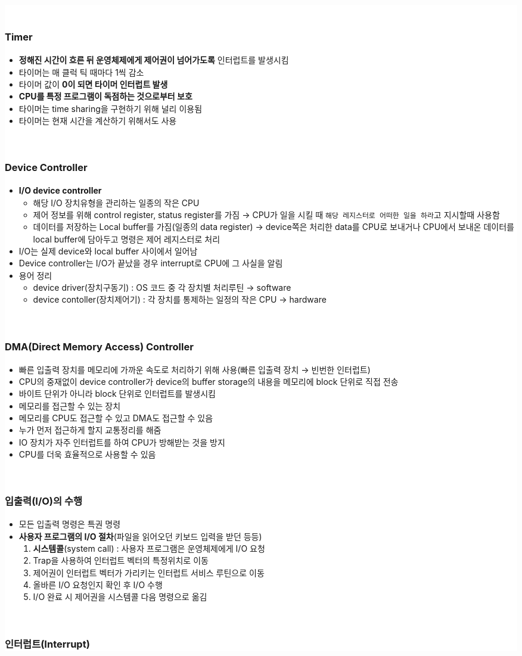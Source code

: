 </br>

### Timer

- **정해진 시간이 흐른 뒤 운영체제에게 제어권이 넘어가도록** 인터럽트를 발생시킴
- 타이머는 매 클럭 틱 때마다 1씩 감소
- 타이머 값이 **0이 되면 타이머 인터럽트 발생**
- **CPU를 특정 프로그램이 독점하는 것으로부터 보호**
- 타이머는 time sharing을 구현하기 위해 널리 이용됨
- 타이머는 현재 시간을 계산하기 위해서도 사용

</br>

### Device Controller

- **I/O device controller**
    - 해당 I/O 장치유형을 관리하는 일종의 작은 CPU
    - 제어 정보를 위해 control register, status register를 가짐 → CPU가 일을 시킬 때 `해당 레지스터로 어떠한 일을 하라`고 지시할때 사용함
    - 데이터를 저장하는 Local buffer를 가짐(일종의 data register) → device쪽은 처리한 data를 CPU로 보내거나 CPU에서 보내온 데이터를 local buffer에 담아두고 명령은 제어 레지스터로 처리
- I/O는 실제 device와 local buffer 사이에서 일어남
- Device controller는 I/O가 끝났을 경우 interrupt로 CPU에 그 사실을 알림
- 용어 정리
    - device driver(장치구동기) : OS 코드 중 각 장치별 처리루틴 → software
    - device contoller(장치제어기) : 각 장치를 통제하는 일정의 작은 CPU → hardware

</br>

### DMA(Direct Memory Access) Controller
- 빠른 입출력 장치를 메모리에 가까운 속도로 처리하기 위해 사용(빠른 입출력 장치 → 빈번한 인터럽트)
- CPU의 중재없이 device controller가 device의 buffer storage의 내용을 메모리에 block 단위로 직접 전송
- 바이트 단위가 아니라 block 단위로 인터럽트를 발생시킴
- 메모리를 접근할 수 있는 장치
- 메모리를 CPU도 접근할 수 있고 DMA도 접근할 수 있음
- 누가 먼저 접근하게 할지 교통정리를 해줌
- IO 장치가 자주 인터럽트를 하여 CPU가 방해받는 것을 방지
- CPU를 더욱 효율적으로 사용할 수 있음

</br>

### 입출력(I/O)의 수행

- 모든 입출력 명령은 특권 명령
- **사용자 프로그램의 I/O 절차**(파일을 읽어오던 키보드 입력을 받던 등등)
    1. **시스템콜**(system call) : 사용자 프로그램은 운영체제에게 I/O 요청
    2. Trap을 사용하여 인터럽트 벡터의 특정위치로 이동
    3. 제어권이 인터럽트 벡터가 가리키는 인터럽트 서비스 루틴으로 이동
    4. 올바른 I/O 요청인지 확인 후 I/O 수행
    5. I/O 완료 시 제어권을 시스템콜 다음 명령으로 옮김 
    
</br>

### 인터럽트(Interrupt)

